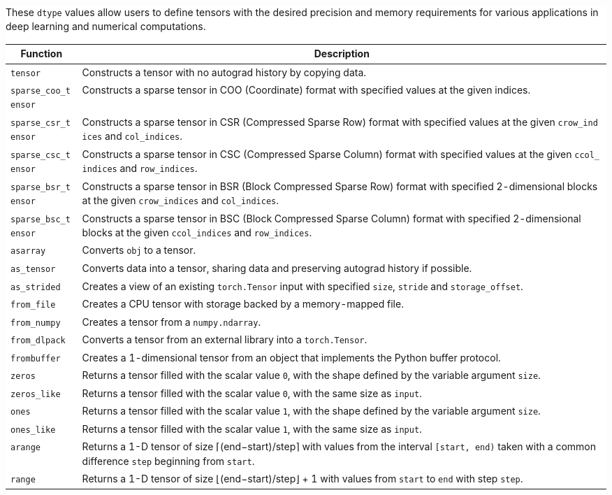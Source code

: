 These `dtype` values allow users to define tensors with the desired precision and memory requirements for various applications in deep learning and numerical computations.


| **Function**                  | **Description**                                                                                                                                                                                                                             |
|-------------------------------|---------------------------------------------------------------------------------------------------------------------------------------------------------------------------------------------------------------------------------------------|
| `tensor`                      | Constructs a tensor with no autograd history by copying data.                                                                                                                                                                               |
| `sparse_coo_tensor`           | Constructs a sparse tensor in COO (Coordinate) format with specified values at the given indices.                                                                                                                                           |
| `sparse_csr_tensor`           | Constructs a sparse tensor in CSR (Compressed Sparse Row) format with specified values at the given `crow_indices` and `col_indices`.                                                                                                        |
| `sparse_csc_tensor`           | Constructs a sparse tensor in CSC (Compressed Sparse Column) format with specified values at the given `ccol_indices` and `row_indices`.                                                                                                      |
| `sparse_bsr_tensor`           | Constructs a sparse tensor in BSR (Block Compressed Sparse Row) format with specified 2-dimensional blocks at the given `crow_indices` and `col_indices`.                                                                                     |
| `sparse_bsc_tensor`           | Constructs a sparse tensor in BSC (Block Compressed Sparse Column) format with specified 2-dimensional blocks at the given `ccol_indices` and `row_indices`.                                                                                  |
| `asarray`                     | Converts `obj` to a tensor.                                                                                                                                                                                                                  |
| `as_tensor`                   | Converts data into a tensor, sharing data and preserving autograd history if possible.                                                                                                                                                       |
| `as_strided`                  | Creates a view of an existing `torch.Tensor` input with specified `size`, `stride` and `storage_offset`.                                                                                                                                      |
| `from_file`                   | Creates a CPU tensor with storage backed by a memory-mapped file.                                                                                                                                                                            |
| `from_numpy`                  | Creates a tensor from a `numpy.ndarray`.                                                                                                                                                                                                     |
| `from_dlpack`                 | Converts a tensor from an external library into a `torch.Tensor`.                                                                                                                                                                            |
| `frombuffer`                  | Creates a 1-dimensional tensor from an object that implements the Python buffer protocol.                                                                                                                                                     |
| `zeros`                       | Returns a tensor filled with the scalar value `0`, with the shape defined by the variable argument `size`.                                                                                                                                    |
| `zeros_like`                  | Returns a tensor filled with the scalar value `0`, with the same size as `input`.                                                                                                                                                            |
| `ones`                        | Returns a tensor filled with the scalar value `1`, with the shape defined by the variable argument `size`.                                                                                                                                    |
| `ones_like`                   | Returns a tensor filled with the scalar value `1`, with the same size as `input`.                                                                                                                                                            |
| `arange`                      | Returns a 1-D tensor of size ⌈(end−start)/step⌉ with values from the interval `[start, end)` taken with a common difference `step` beginning from `start`.                                                                                   |
| `range`                       | Returns a 1-D tensor of size ⌊(end−start)/step⌋ + 1 with values from `start` to `end` with step `step`.                                                                                                                                       |
